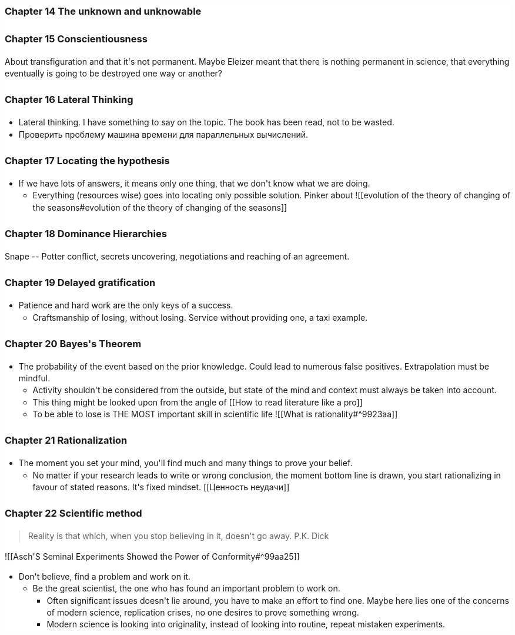 ### Chapter 14 The unknown and unknowable

### Chapter 15 Conscientiousness 
About transfiguration and that it's not permanent. Maybe Eleizer meant that there is nothing permanent in science, that everything eventually is going to be destroyed one way or another?

### Chapter 16 Lateral Thinking
- Lateral thinking. I have something to say on the topic. The book has been read, not to be wasted.
- Проверить проблему машина времени для параллельных вычислений.


### Chapter 17 Locating the hypothesis
- If we have lots of answers, it means only one thing, that we don't know what we are doing.
	- Everything (resources wise) goes into locating only possible solution. Pinker about ![[evolution of the theory of changing of the seasons#evolution of the theory of changing of the seasons]]

### Chapter 18 Dominance Hierarchies
Snape -- Potter conflict, secrets uncovering, negotiations and reaching of an agreement.

### Chapter 19 Delayed gratification
- Patience and hard work are the only keys of a success.
	- Craftsmanship of losing, without losing. Service without providing one, a taxi example.

### Chapter 20 Bayes's Theorem
- The probability of the event based on the prior knowledge. Could lead to numerous false positives. Extrapolation must be mindful.
	- Activity shouldn't be considered from the outside, but state of the mind and context must always be taken into account.
	- This thing might be looked upon from the angle of [[How to read literature like a pro]]
	- To be able to lose is THE MOST important skill in scientific life ![[What is rationality#^9923aa]]
### Chapter 21 Rationalization
- The moment you set your mind, you'll find much and many things to prove your belief.
	- No matter if your research leads to write or wrong conclusion, the moment bottom line is drawn, you start rationalizing in favour of stated reasons. It's fixed mindset. [[Ценность неудачи]]

### Chapter 22 Scientific method
>Reality is that which, when you stop believing in it, doesn't go away.
>P.K. Dick

![[Asch'S Seminal Experiments Showed the Power of Conformity#^99aa25]]
- Don't believe, find a problem and work on it. 
	- Be the great scientist, the one who has found an important problem to work on.
		- Often significant issues doesn't lie around, you have to make an effort to find one. Maybe here lies one of the concerns of modern science, replication crises, no one desires to prove something wrong.
		- Modern science is looking into originality, instead of looking into routine, repeat mistaken experiments.
